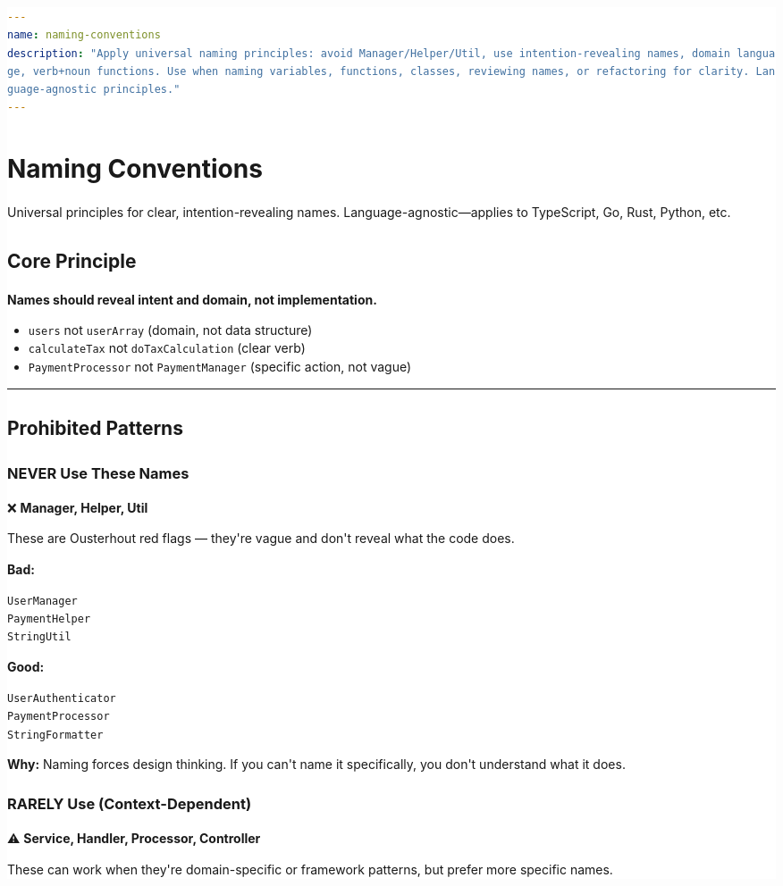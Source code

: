 ```yaml
---
name: naming-conventions
description: "Apply universal naming principles: avoid Manager/Helper/Util, use intention-revealing names, domain language, verb+noun functions. Use when naming variables, functions, classes, reviewing names, or refactoring for clarity. Language-agnostic principles."
---
```


# Naming Conventions

Universal principles for clear, intention-revealing names. Language-agnostic—applies to TypeScript, Go, Rust, Python, etc.

## Core Principle

**Names should reveal intent and domain, not implementation.**

- `users` not `userArray` (domain, not data structure)
- `calculateTax` not `doTaxCalculation` (clear verb)
- `PaymentProcessor` not `PaymentManager` (specific action, not vague)

---

## Prohibited Patterns

### NEVER Use These Names

❌ **Manager, Helper, Util**

These are Ousterhout red flags — they're vague and don't reveal what the code does.

**Bad:**
```
UserManager
PaymentHelper
StringUtil
```

**Good:**
```
UserAuthenticator
PaymentProcessor
StringFormatter
```

**Why:** Naming forces design thinking. If you can't name it specifically, you don't understand what it does.

### RARELY Use (Context-Dependent)

⚠️ **Service, Handler, Processor, Controller**

These can work when they're domain-specific or framework patterns, but prefer more specific names.

